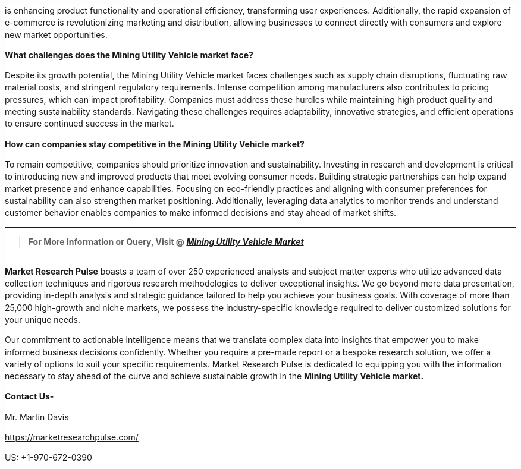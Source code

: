 is enhancing product functionality and operational efficiency, transforming user experiences. Additionally, the rapid expansion of e-commerce is revolutionizing marketing and distribution, allowing businesses to connect directly with consumers and explore new market opportunities.</p><p><strong>What challenges does the Mining Utility Vehicle market face?</strong></p><p>Despite its growth potential, the Mining Utility Vehicle market faces challenges such as supply chain disruptions, fluctuating raw material costs, and stringent regulatory requirements. Intense competition among manufacturers also contributes to pricing pressures, which can impact profitability. Companies must address these hurdles while maintaining high product quality and meeting sustainability standards. Navigating these challenges requires adaptability, innovative strategies, and efficient operations to ensure continued success in the market.</p><p><strong>How can companies stay competitive in the Mining Utility Vehicle market?</strong></p><p>To remain competitive, companies should prioritize innovation and sustainability. Investing in research and development is critical to introducing new and improved products that meet evolving consumer needs. Building strategic partnerships can help expand market presence and enhance capabilities. Focusing on eco-friendly practices and aligning with consumer preferences for sustainability can also strengthen market positioning. Additionally, leveraging data analytics to monitor trends and understand customer behavior enables companies to make informed decisions and stay ahead of market shifts.</p><hr /><blockquote><p><strong>For More Information or Query, Visit @&nbsp;<em><a href="https://marketresearchpulse.com/report/23811/mining-utility-vehicle-market?utm_source=Linkedin&utm_medium=023">Mining Utility Vehicle Market</a></em></strong></p></blockquote><hr /><p><strong>Market Research Pulse</strong> boasts a team of over 250 experienced analysts and subject matter experts who utilize advanced data collection techniques and rigorous research methodologies to deliver exceptional insights. We go beyond mere data presentation, providing in-depth analysis and strategic guidance tailored to help you achieve your business goals. With coverage of more than 25,000 high-growth and niche markets, we possess the industry-specific knowledge required to deliver customized solutions for your unique needs.</p><p>Our commitment to actionable intelligence means that we translate complex data into insights that empower you to make informed business decisions confidently. Whether you require a pre-made report or a bespoke research solution, we offer a variety of options to suit your specific requirements. Market Research Pulse is dedicated to equipping you with the information necessary to stay ahead of the curve and achieve sustainable growth in the <strong>Mining Utility Vehicle market.</strong></p><p><strong>Contact Us-</strong></p><p>Mr. Martin Davis</p><p>https://marketresearchpulse.com/</p><p>US: +1-970-672-0390</p>